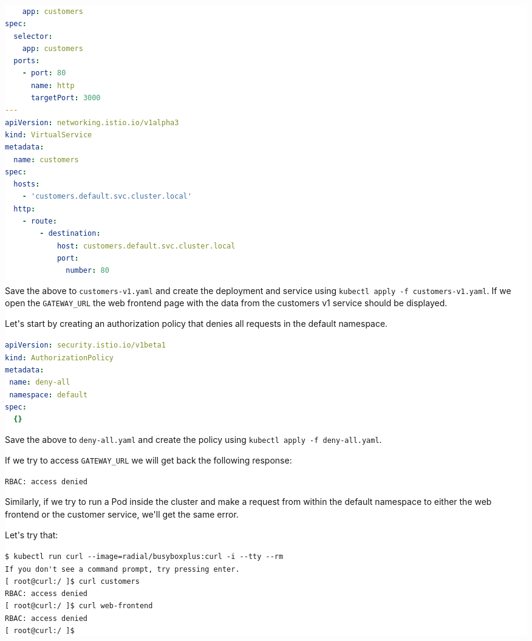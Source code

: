 ```yaml
    app: customers
spec:
  selector:
    app: customers
  ports:
    - port: 80
      name: http
      targetPort: 3000
---
apiVersion: networking.istio.io/v1alpha3
kind: VirtualService
metadata:
  name: customers
spec:
  hosts:
    - 'customers.default.svc.cluster.local'
  http:
    - route:
        - destination:
            host: customers.default.svc.cluster.local
            port:
              number: 80
```

Save the above to `customers-v1.yaml` and create the deployment and service using `kubectl apply -f customers-v1.yaml`. If we open the `GATEWAY_URL` the web frontend page with the data from the customers v1 service should be displayed.

Let's start by creating an authorization policy that denies all requests in the default namespace. 

```yaml
apiVersion: security.istio.io/v1beta1
kind: AuthorizationPolicy
metadata:
 name: deny-all
 namespace: default
spec:
  {}
```

Save the above to `deny-all.yaml` and create the policy using `kubectl apply -f deny-all.yaml`.

If we try to access `GATEWAY_URL` we will get back the following response:

```bash
RBAC: access denied
```

Similarly, if we try to run a Pod inside the cluster and make a request from within the default namespace to either the web frontend or the customer service, we'll get the same error.

Let's try that:

```
$ kubectl run curl --image=radial/busyboxplus:curl -i --tty --rm
If you don't see a command prompt, try pressing enter.
[ root@curl:/ ]$ curl customers
RBAC: access denied
[ root@curl:/ ]$ curl web-frontend
RBAC: access denied
[ root@curl:/ ]$
```
